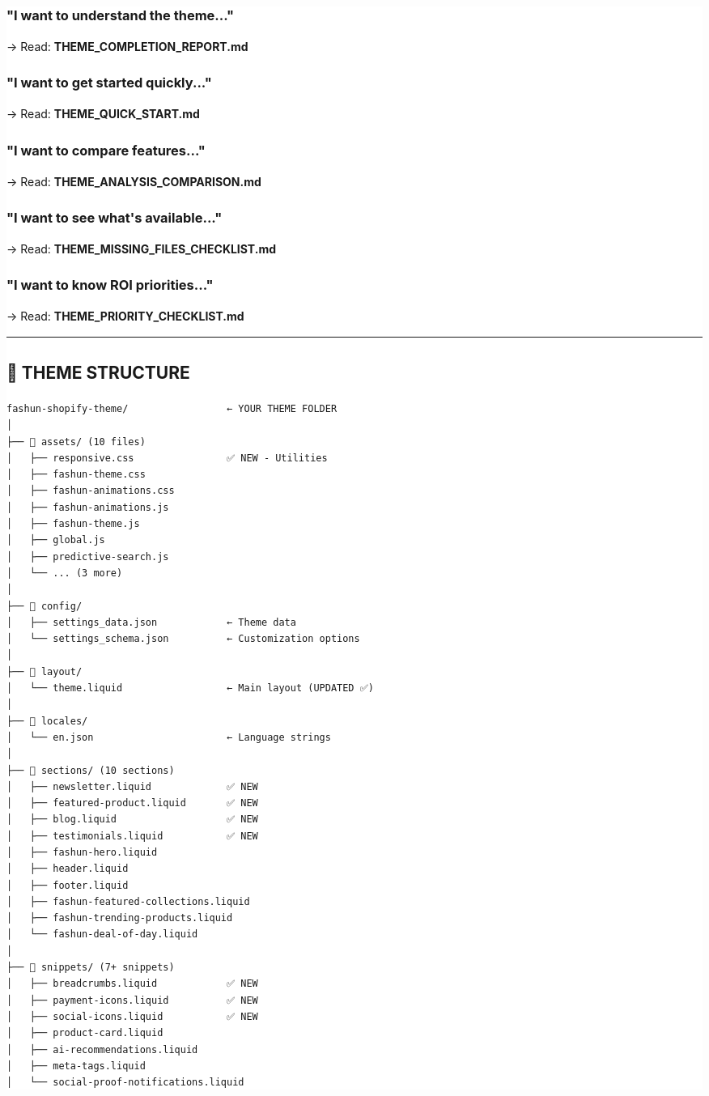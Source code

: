 ### "I want to understand the theme..."
→ Read: **THEME_COMPLETION_REPORT.md**

### "I want to get started quickly..."
→ Read: **THEME_QUICK_START.md**

### "I want to compare features..."
→ Read: **THEME_ANALYSIS_COMPARISON.md**

### "I want to see what's available..."
→ Read: **THEME_MISSING_FILES_CHECKLIST.md**

### "I want to know ROI priorities..."
→ Read: **THEME_PRIORITY_CHECKLIST.md**

---

## 📂 THEME STRUCTURE

```
fashun-shopify-theme/                 ← YOUR THEME FOLDER
│
├── 📁 assets/ (10 files)
│   ├── responsive.css                ✅ NEW - Utilities
│   ├── fashun-theme.css
│   ├── fashun-animations.css
│   ├── fashun-animations.js
│   ├── fashun-theme.js
│   ├── global.js
│   ├── predictive-search.js
│   └── ... (3 more)
│
├── 📁 config/
│   ├── settings_data.json            ← Theme data
│   └── settings_schema.json          ← Customization options
│
├── 📁 layout/
│   └── theme.liquid                  ← Main layout (UPDATED ✅)
│
├── 📁 locales/
│   └── en.json                       ← Language strings
│
├── 📁 sections/ (10 sections)
│   ├── newsletter.liquid             ✅ NEW
│   ├── featured-product.liquid       ✅ NEW
│   ├── blog.liquid                   ✅ NEW
│   ├── testimonials.liquid           ✅ NEW
│   ├── fashun-hero.liquid
│   ├── header.liquid
│   ├── footer.liquid
│   ├── fashun-featured-collections.liquid
│   ├── fashun-trending-products.liquid
│   └── fashun-deal-of-day.liquid
│
├── 📁 snippets/ (7+ snippets)
│   ├── breadcrumbs.liquid            ✅ NEW
│   ├── payment-icons.liquid          ✅ NEW
│   ├── social-icons.liquid           ✅ NEW
│   ├── product-card.liquid
│   ├── ai-recommendations.liquid
│   ├── meta-tags.liquid
│   └── social-proof-notifications.liquid
```